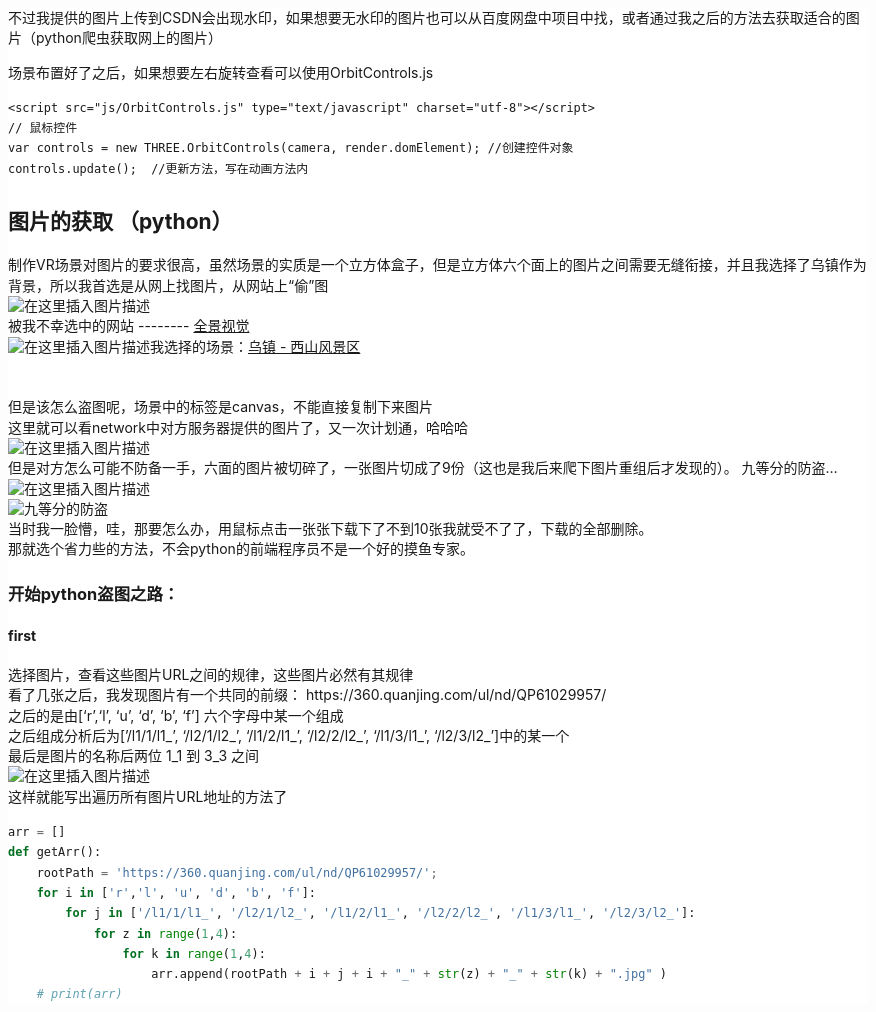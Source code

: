 不过我提供的图片上传到CSDN会出现水印，如果想要无水印的图片也可以从百度网盘中项目中找，或者通过我之后的方法去获取适合的图片（python爬虫获取网上的图片）

场景布置好了之后，如果想要左右旋转查看可以使用OrbitControls.js

```
<script src="js/OrbitControls.js" type="text/javascript" charset="utf-8"></script>
// 鼠标控件
var controls = new THREE.OrbitControls(camera, render.domElement); //创建控件对象
controls.update();  //更新方法，写在动画方法内
```

## 图片的获取 （python）

制作VR场景对图片的要求很高，虽然场景的实质是一个立方体盒子，但是立方体六个面上的图片之间需要无缝衔接，并且我选择了乌镇作为背景，所以我首选是从网上找图片，从网站上“偷”图\
![在这里插入图片描述](https://p3-juejin.byteimg.com/tos-cn-i-k3u1fbpfcp/124379a412064ae99d5f86c423653199~tplv-k3u1fbpfcp-zoom-1.image)\
被我不幸选中的网站 -------- [全景视觉](https://www.quanjing.com/)\
![在这里插入图片描述](https://p3-juejin.byteimg.com/tos-cn-i-k3u1fbpfcp/39007ffcb6d24d28b92c1817dda17d95~tplv-k3u1fbpfcp-zoom-1.image)我选择的场景：[乌镇 - 西山风景区](https://vr.quanjing.com/image/qp61029957)\
\
\
但是该怎么盗图呢，场景中的标签是canvas，不能直接复制下来图片\
这里就可以看network中对方服务器提供的图片了，又一次计划通，哈哈哈\
![在这里插入图片描述](https://p3-juejin.byteimg.com/tos-cn-i-k3u1fbpfcp/7e7ee6b3f4394d66ae1f290c9c4afb59~tplv-k3u1fbpfcp-zoom-1.image)\
但是对方怎么可能不防备一手，六面的图片被切碎了，一张图片切成了9份（这也是我后来爬下图片重组后才发现的）。 九等分的防盗…\
![在这里插入图片描述](https://p3-juejin.byteimg.com/tos-cn-i-k3u1fbpfcp/1847ae152b014f44b9ff352a67580618~tplv-k3u1fbpfcp-zoom-1.image)\
![九等分的防盗](https://p3-juejin.byteimg.com/tos-cn-i-k3u1fbpfcp/59b5ee97dd714e8fa8579184ccac0800~tplv-k3u1fbpfcp-zoom-1.image)\
当时我一脸懵，哇，那要怎么办，用鼠标点击一张张下载下了不到10张我就受不了了，下载的全部删除。\
那就选个省力些的方法，不会python的前端程序员不是一个好的摸鱼专家。

### 开始python盗图之路：

#### first

选择图片，查看这些图片URL之间的规律，这些图片必然有其规律\
看了几张之后，我发现图片有一个共同的前缀： https\://360.quanjing.com/ul/nd/QP61029957/\
之后的是由\[‘r’,‘l’, ‘u’, ‘d’, ‘b’, ‘f’] 六个字母中某一个组成\
之后组成分析后为\[’/l1/1/l1\_’, ‘/l2/1/l2\_’, ‘/l1/2/l1\_’, ‘/l2/2/l2\_’, ‘/l1/3/l1\_’, ‘/l2/3/l2\_’]中的某一个\
最后是图片的名称后两位 1\_1 到 3\_3 之间\
![在这里插入图片描述](https://p3-juejin.byteimg.com/tos-cn-i-k3u1fbpfcp/d6fbdd5d2e4d44b69ff86bbc792a2ed9~tplv-k3u1fbpfcp-zoom-1.image)\
这样就能写出遍历所有图片URL地址的方法了

```python
arr = []
def getArr():
    rootPath = 'https://360.quanjing.com/ul/nd/QP61029957/';
    for i in ['r','l', 'u', 'd', 'b', 'f']:
        for j in ['/l1/1/l1_', '/l2/1/l2_', '/l1/2/l1_', '/l2/2/l2_', '/l1/3/l1_', '/l2/3/l2_']:
            for z in range(1,4):
                for k in range(1,4):
                    arr.append(rootPath + i + j + i + "_" + str(z) + "_" + str(k) + ".jpg" )
    # print(arr)
```
